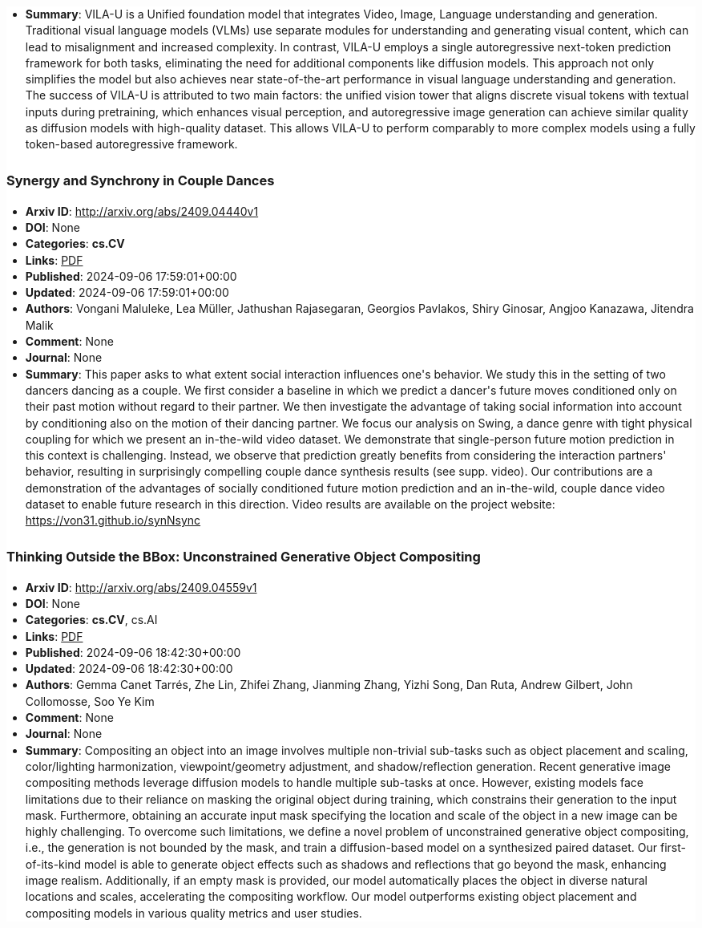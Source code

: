 - **Summary**: VILA-U is a Unified foundation model that integrates Video, Image, Language understanding and generation. Traditional visual language models (VLMs) use separate modules for understanding and generating visual content, which can lead to misalignment and increased complexity. In contrast, VILA-U employs a single autoregressive next-token prediction framework for both tasks, eliminating the need for additional components like diffusion models. This approach not only simplifies the model but also achieves near state-of-the-art performance in visual language understanding and generation. The success of VILA-U is attributed to two main factors: the unified vision tower that aligns discrete visual tokens with textual inputs during pretraining, which enhances visual perception, and autoregressive image generation can achieve similar quality as diffusion models with high-quality dataset. This allows VILA-U to perform comparably to more complex models using a fully token-based autoregressive framework.



### Synergy and Synchrony in Couple Dances
- **Arxiv ID**: http://arxiv.org/abs/2409.04440v1
- **DOI**: None
- **Categories**: **cs.CV**
- **Links**: [PDF](http://arxiv.org/pdf/2409.04440v1)
- **Published**: 2024-09-06 17:59:01+00:00
- **Updated**: 2024-09-06 17:59:01+00:00
- **Authors**: Vongani Maluleke, Lea Müller, Jathushan Rajasegaran, Georgios Pavlakos, Shiry Ginosar, Angjoo Kanazawa, Jitendra Malik
- **Comment**: None
- **Journal**: None
- **Summary**: This paper asks to what extent social interaction influences one's behavior. We study this in the setting of two dancers dancing as a couple. We first consider a baseline in which we predict a dancer's future moves conditioned only on their past motion without regard to their partner. We then investigate the advantage of taking social information into account by conditioning also on the motion of their dancing partner. We focus our analysis on Swing, a dance genre with tight physical coupling for which we present an in-the-wild video dataset. We demonstrate that single-person future motion prediction in this context is challenging. Instead, we observe that prediction greatly benefits from considering the interaction partners' behavior, resulting in surprisingly compelling couple dance synthesis results (see supp. video). Our contributions are a demonstration of the advantages of socially conditioned future motion prediction and an in-the-wild, couple dance video dataset to enable future research in this direction. Video results are available on the project website: https://von31.github.io/synNsync



### Thinking Outside the BBox: Unconstrained Generative Object Compositing
- **Arxiv ID**: http://arxiv.org/abs/2409.04559v1
- **DOI**: None
- **Categories**: **cs.CV**, cs.AI
- **Links**: [PDF](http://arxiv.org/pdf/2409.04559v1)
- **Published**: 2024-09-06 18:42:30+00:00
- **Updated**: 2024-09-06 18:42:30+00:00
- **Authors**: Gemma Canet Tarrés, Zhe Lin, Zhifei Zhang, Jianming Zhang, Yizhi Song, Dan Ruta, Andrew Gilbert, John Collomosse, Soo Ye Kim
- **Comment**: None
- **Journal**: None
- **Summary**: Compositing an object into an image involves multiple non-trivial sub-tasks such as object placement and scaling, color/lighting harmonization, viewpoint/geometry adjustment, and shadow/reflection generation. Recent generative image compositing methods leverage diffusion models to handle multiple sub-tasks at once. However, existing models face limitations due to their reliance on masking the original object during training, which constrains their generation to the input mask. Furthermore, obtaining an accurate input mask specifying the location and scale of the object in a new image can be highly challenging. To overcome such limitations, we define a novel problem of unconstrained generative object compositing, i.e., the generation is not bounded by the mask, and train a diffusion-based model on a synthesized paired dataset. Our first-of-its-kind model is able to generate object effects such as shadows and reflections that go beyond the mask, enhancing image realism. Additionally, if an empty mask is provided, our model automatically places the object in diverse natural locations and scales, accelerating the compositing workflow. Our model outperforms existing object placement and compositing models in various quality metrics and user studies.